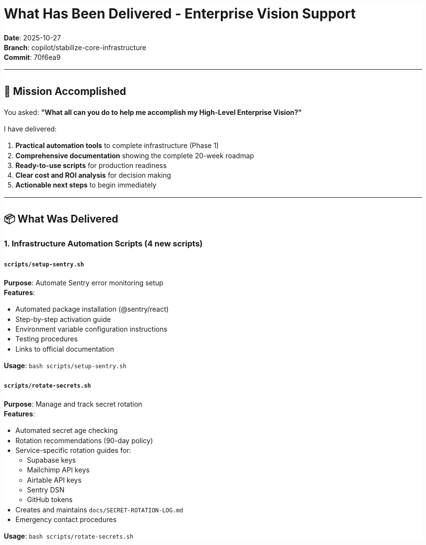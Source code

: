 # What Has Been Delivered - Enterprise Vision Support

**Date**: 2025-10-27  
**Branch**: copilot/stabilize-core-infrastructure  
**Commit**: 70f6ea9

---

## 🎯 Mission Accomplished

You asked: **"What all can you do to help me accomplish my High-Level Enterprise Vision?"**

I have delivered:
1. **Practical automation tools** to complete infrastructure (Phase 1)
2. **Comprehensive documentation** showing the complete 20-week roadmap
3. **Ready-to-use scripts** for production readiness
4. **Clear cost and ROI analysis** for decision making
5. **Actionable next steps** to begin immediately

---

## 📦 What Was Delivered

### 1. Infrastructure Automation Scripts (4 new scripts)

#### `scripts/setup-sentry.sh`
**Purpose**: Automate Sentry error monitoring setup  
**Features**:
- Automated package installation (@sentry/react)
- Step-by-step activation guide
- Environment variable configuration instructions
- Testing procedures
- Links to official documentation

**Usage**: `bash scripts/setup-sentry.sh`

#### `scripts/rotate-secrets.sh`
**Purpose**: Manage and track secret rotation  
**Features**:
- Automated secret age checking
- Rotation recommendations (90-day policy)
- Service-specific rotation guides for:
  - Supabase keys
  - Mailchimp API keys
  - Airtable API keys
  - Sentry DSN
  - GitHub tokens
- Creates and maintains `docs/SECRET-ROTATION-LOG.md`
- Emergency contact procedures

**Usage**: `bash scripts/rotate-secrets.sh`
